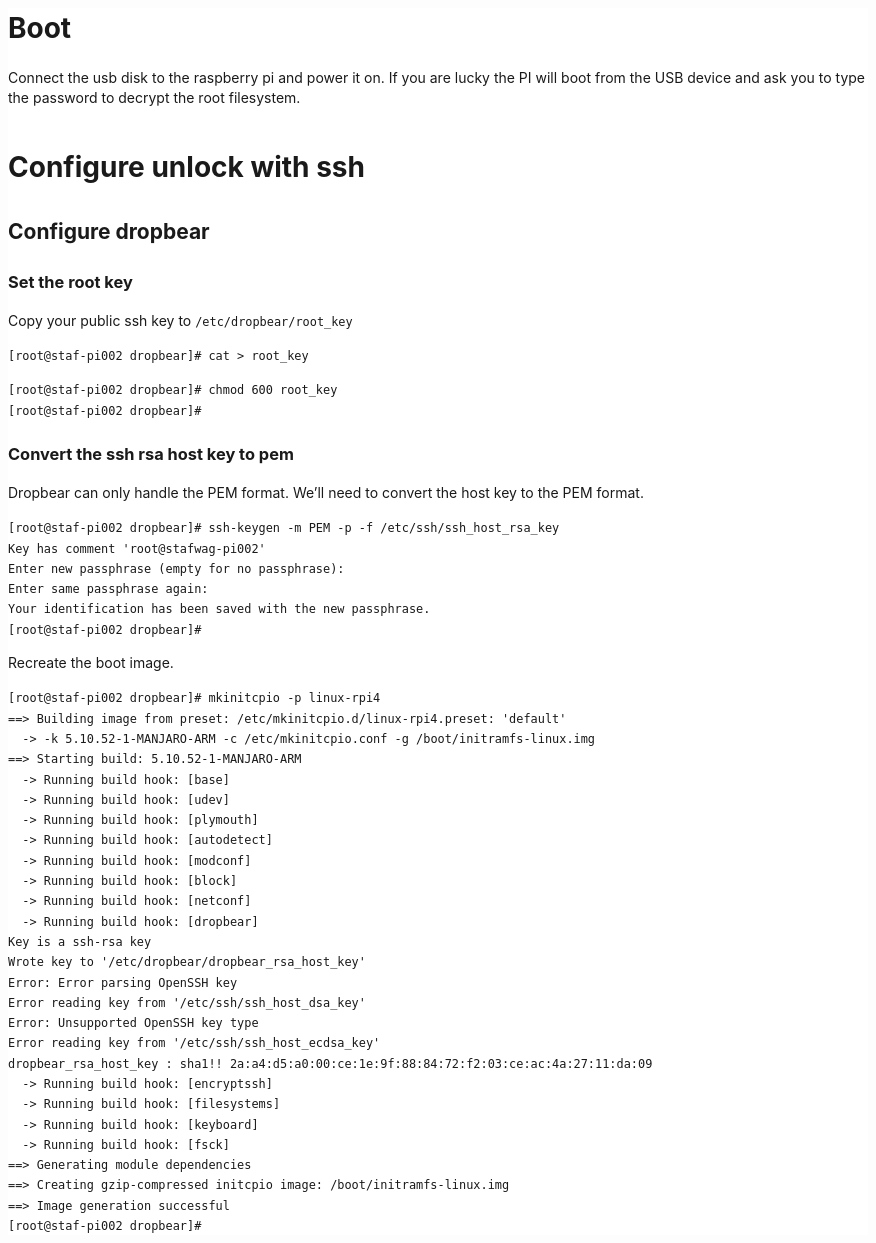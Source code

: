 # Boot

Connect the usb disk to the raspberry pi and power it on. If you are lucky the PI will boot from the USB device and ask you to type the password to decrypt the root filesystem.

# Configure unlock with ssh

## Configure dropbear 

### Set the root key

Copy your public ssh key to ```/etc/dropbear/root_key```

```
[root@staf-pi002 dropbear]# cat > root_key
```

```
[root@staf-pi002 dropbear]# chmod 600 root_key 
[root@staf-pi002 dropbear]# 
```

### Convert the ssh rsa host key to pem

Dropbear can only handle the PEM format. We’ll need to convert the host key to the PEM format.

```
[root@staf-pi002 dropbear]# ssh-keygen -m PEM -p -f /etc/ssh/ssh_host_rsa_key
Key has comment 'root@stafwag-pi002'
Enter new passphrase (empty for no passphrase): 
Enter same passphrase again: 
Your identification has been saved with the new passphrase.
[root@staf-pi002 dropbear]# 
```

Recreate the boot image.

```
[root@staf-pi002 dropbear]# mkinitcpio -p linux-rpi4
==> Building image from preset: /etc/mkinitcpio.d/linux-rpi4.preset: 'default'
  -> -k 5.10.52-1-MANJARO-ARM -c /etc/mkinitcpio.conf -g /boot/initramfs-linux.img
==> Starting build: 5.10.52-1-MANJARO-ARM
  -> Running build hook: [base]
  -> Running build hook: [udev]
  -> Running build hook: [plymouth]
  -> Running build hook: [autodetect]
  -> Running build hook: [modconf]
  -> Running build hook: [block]
  -> Running build hook: [netconf]
  -> Running build hook: [dropbear]
Key is a ssh-rsa key
Wrote key to '/etc/dropbear/dropbear_rsa_host_key'
Error: Error parsing OpenSSH key
Error reading key from '/etc/ssh/ssh_host_dsa_key'
Error: Unsupported OpenSSH key type
Error reading key from '/etc/ssh/ssh_host_ecdsa_key'
dropbear_rsa_host_key : sha1!! 2a:a4:d5:a0:00:ce:1e:9f:88:84:72:f2:03:ce:ac:4a:27:11:da:09
  -> Running build hook: [encryptssh]
  -> Running build hook: [filesystems]
  -> Running build hook: [keyboard]
  -> Running build hook: [fsck]
==> Generating module dependencies
==> Creating gzip-compressed initcpio image: /boot/initramfs-linux.img
==> Image generation successful
[root@staf-pi002 dropbear]# 
```
